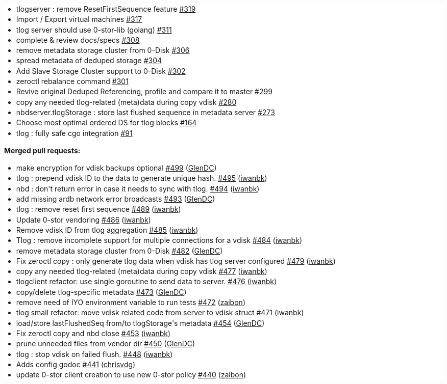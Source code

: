 - tlogserver : remove ResetFirstSequence feature [\#319](https://github.com/zero-os/0-Disk/issues/319)
- Import / Export virtual machines [\#317](https://github.com/zero-os/0-Disk/issues/317)
- tlog server should use 0-stor-lib \(golang\) [\#311](https://github.com/zero-os/0-Disk/issues/311)
- complete & review docs/specs [\#308](https://github.com/zero-os/0-Disk/issues/308)
- remove metadata storage cluster from 0-Disk [\#306](https://github.com/zero-os/0-Disk/issues/306)
- spread metadata of deduped storage [\#304](https://github.com/zero-os/0-Disk/issues/304)
- Add Slave Storage Cluster support to 0-Disk [\#302](https://github.com/zero-os/0-Disk/issues/302)
- zeroctl rebalance command [\#301](https://github.com/zero-os/0-Disk/issues/301)
- Revive original Deduped Referencing, profile and compare it to master [\#299](https://github.com/zero-os/0-Disk/issues/299)
- copy any needed tlog-related \(meta\)data during copy vdisk [\#280](https://github.com/zero-os/0-Disk/issues/280)
- nbdserver.tlogStorage : store last flushed sequence in  metadata server [\#273](https://github.com/zero-os/0-Disk/issues/273)
- Choose most optimal ordered DS for tlog blocks [\#164](https://github.com/zero-os/0-Disk/issues/164)
- tlog : fully safe cgo integration [\#91](https://github.com/zero-os/0-Disk/issues/91)

**Merged pull requests:**

- make encryption for vdisk backups optional [\#499](https://github.com/zero-os/0-Disk/pull/499) ([GlenDC](https://github.com/GlenDC))
- tlog : prepend vdisk ID to the data to generate unique hash. [\#495](https://github.com/zero-os/0-Disk/pull/495) ([iwanbk](https://github.com/iwanbk))
- nbd : don't return error in case it needs to sync with tlog. [\#494](https://github.com/zero-os/0-Disk/pull/494) ([iwanbk](https://github.com/iwanbk))
- add missing ardb network error broadcasts [\#493](https://github.com/zero-os/0-Disk/pull/493) ([GlenDC](https://github.com/GlenDC))
- tlog : remove reset first sequence [\#489](https://github.com/zero-os/0-Disk/pull/489) ([iwanbk](https://github.com/iwanbk))
- Update 0-stor vendoring [\#486](https://github.com/zero-os/0-Disk/pull/486) ([iwanbk](https://github.com/iwanbk))
- Remove vdisk ID from tlog aggregation [\#485](https://github.com/zero-os/0-Disk/pull/485) ([iwanbk](https://github.com/iwanbk))
- Tlog : remove incomplete support for multiple connections for a vdisk [\#484](https://github.com/zero-os/0-Disk/pull/484) ([iwanbk](https://github.com/iwanbk))
- remove metadata storage cluster from 0-Disk [\#482](https://github.com/zero-os/0-Disk/pull/482) ([GlenDC](https://github.com/GlenDC))
- Fix zeroctl copy : only generate tlog data when vdisk has tlog server configured [\#479](https://github.com/zero-os/0-Disk/pull/479) ([iwanbk](https://github.com/iwanbk))
- copy any needed tlog-related \(meta\)data during copy vdisk [\#477](https://github.com/zero-os/0-Disk/pull/477) ([iwanbk](https://github.com/iwanbk))
- tlogclient refactor: use single goroutine to send data to server. [\#476](https://github.com/zero-os/0-Disk/pull/476) ([iwanbk](https://github.com/iwanbk))
- copy/delete tlog-specific metadata [\#473](https://github.com/zero-os/0-Disk/pull/473) ([GlenDC](https://github.com/GlenDC))
- remove need of IYO environment variable to run tests [\#472](https://github.com/zero-os/0-Disk/pull/472) ([zaibon](https://github.com/zaibon))
- tlog small refactor: move vdisk related code from server to vdisk struct [\#471](https://github.com/zero-os/0-Disk/pull/471) ([iwanbk](https://github.com/iwanbk))
- load/store lastFlushedSeq from/to tlogStorage's metadata [\#454](https://github.com/zero-os/0-Disk/pull/454) ([GlenDC](https://github.com/GlenDC))
- Fix zeroctl copy and nbd close [\#453](https://github.com/zero-os/0-Disk/pull/453) ([iwanbk](https://github.com/iwanbk))
- prune unneeded files from vendor dir [\#450](https://github.com/zero-os/0-Disk/pull/450) ([GlenDC](https://github.com/GlenDC))
- tlog : stop vdisk on failed flush. [\#448](https://github.com/zero-os/0-Disk/pull/448) ([iwanbk](https://github.com/iwanbk))
- Adds config godoc [\#441](https://github.com/zero-os/0-Disk/pull/441) ([chrisvdg](https://github.com/chrisvdg))
- update 0-stor client creation to use new 0-stor policy [\#440](https://github.com/zero-os/0-Disk/pull/440) ([zaibon](https://github.com/zaibon))